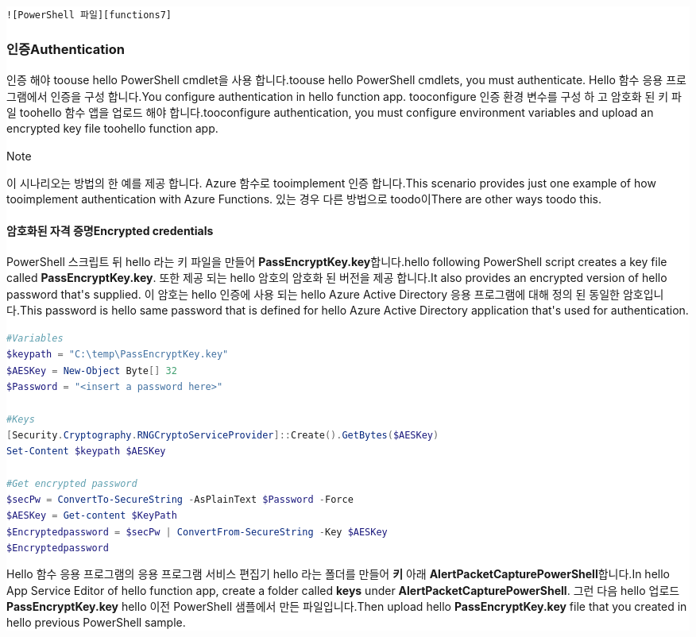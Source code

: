     ![PowerShell 파일][functions7]

### <a name="authentication"></a><span data-ttu-id="262d6-207">인증</span><span class="sxs-lookup"><span data-stu-id="262d6-207">Authentication</span></span>

<span data-ttu-id="262d6-208">인증 해야 toouse hello PowerShell cmdlet을 사용 합니다.</span><span class="sxs-lookup"><span data-stu-id="262d6-208">toouse hello PowerShell cmdlets, you must authenticate.</span></span> <span data-ttu-id="262d6-209">Hello 함수 응용 프로그램에서 인증을 구성 합니다.</span><span class="sxs-lookup"><span data-stu-id="262d6-209">You configure authentication in hello function app.</span></span> <span data-ttu-id="262d6-210">tooconfigure 인증 환경 변수를 구성 하 고 암호화 된 키 파일 toohello 함수 앱을 업로드 해야 합니다.</span><span class="sxs-lookup"><span data-stu-id="262d6-210">tooconfigure authentication, you must configure environment variables and upload an encrypted key file toohello function app.</span></span>

> [!NOTE]
> <span data-ttu-id="262d6-211">이 시나리오는 방법의 한 예를 제공 합니다. Azure 함수로 tooimplement 인증 합니다.</span><span class="sxs-lookup"><span data-stu-id="262d6-211">This scenario provides just one example of how tooimplement authentication with Azure Functions.</span></span> <span data-ttu-id="262d6-212">있는 경우 다른 방법으로 toodo이</span><span class="sxs-lookup"><span data-stu-id="262d6-212">There are other ways toodo this.</span></span>

#### <a name="encrypted-credentials"></a><span data-ttu-id="262d6-213">암호화된 자격 증명</span><span class="sxs-lookup"><span data-stu-id="262d6-213">Encrypted credentials</span></span>

<span data-ttu-id="262d6-214">PowerShell 스크립트 뒤 hello 라는 키 파일을 만들어 **PassEncryptKey.key**합니다.</span><span class="sxs-lookup"><span data-stu-id="262d6-214">hello following PowerShell script creates a key file called **PassEncryptKey.key**.</span></span> <span data-ttu-id="262d6-215">또한 제공 되는 hello 암호의 암호화 된 버전을 제공 합니다.</span><span class="sxs-lookup"><span data-stu-id="262d6-215">It also provides an encrypted version of hello password that's supplied.</span></span> <span data-ttu-id="262d6-216">이 암호는 hello 인증에 사용 되는 hello Azure Active Directory 응용 프로그램에 대해 정의 된 동일한 암호입니다.</span><span class="sxs-lookup"><span data-stu-id="262d6-216">This password is hello same password that is defined for hello Azure Active Directory application that's used for authentication.</span></span>

```powershell
#Variables
$keypath = "C:\temp\PassEncryptKey.key"
$AESKey = New-Object Byte[] 32
$Password = "<insert a password here>"

#Keys
[Security.Cryptography.RNGCryptoServiceProvider]::Create().GetBytes($AESKey) 
Set-Content $keypath $AESKey

#Get encrypted password
$secPw = ConvertTo-SecureString -AsPlainText $Password -Force
$AESKey = Get-content $KeyPath
$Encryptedpassword = $secPw | ConvertFrom-SecureString -Key $AESKey
$Encryptedpassword
```

<span data-ttu-id="262d6-217">Hello 함수 응용 프로그램의 응용 프로그램 서비스 편집기 hello 라는 폴더를 만들어 **키** 아래 **AlertPacketCapturePowerShell**합니다.</span><span class="sxs-lookup"><span data-stu-id="262d6-217">In hello App Service Editor of hello function app, create a folder called **keys** under **AlertPacketCapturePowerShell**.</span></span> <span data-ttu-id="262d6-218">그런 다음 hello 업로드 **PassEncryptKey.key** hello 이전 PowerShell 샘플에서 만든 파일입니다.</span><span class="sxs-lookup"><span data-stu-id="262d6-218">Then upload hello **PassEncryptKey.key** file that you created in hello previous PowerShell sample.</span></span>


[1]: ./media/network-watcher-alert-triggered-packet-capture/figure1.png
[1-1]: ./media/network-watcher-alert-triggered-packet-capture/figure1-1.png
[2]: ./media/network-watcher-alert-triggered-packet-capture/figure2.png
[3]: ./media/network-watcher-alert-triggered-packet-capture/figure3.png